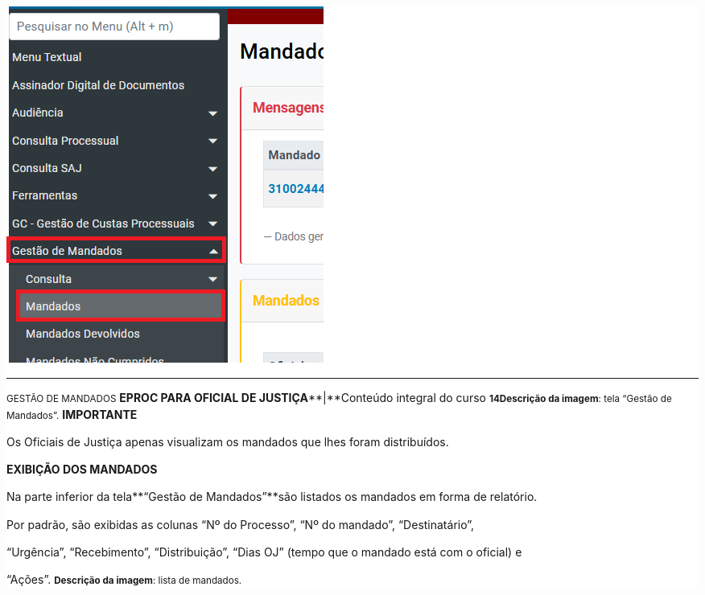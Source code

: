 ![Imagem Imagem_4575](imgs/Imagem_4575.png)


---

<small>GESTÃO DE MANDADOS</small>
**EPROC PARA OFICIAL DE JUSTIÇA****|**Conteúdo integral do curso
<small>**14**</small><small>**Descrição da imagem**: tela “Gestão de Mandados”.</small>
**IMPORTANTE**

Os Oficiais de Justiça apenas visualizam os mandados que lhes foram distribuídos.

**EXIBIÇÃO DOS MANDADOS**

Na parte inferior da tela**“Gestão de Mandados”**são listados os mandados em forma de relatório.

Por padrão, são exibidas as colunas “Nº do Processo”, “Nº do mandado”, “Destinatário”,

“Urgência”, “Recebimento”, “Distribuição”, “Dias OJ” (tempo que o mandado está com o oficial) e

“Ações”.
<small>**Descrição da imagem**: lista de mandados.</small>
